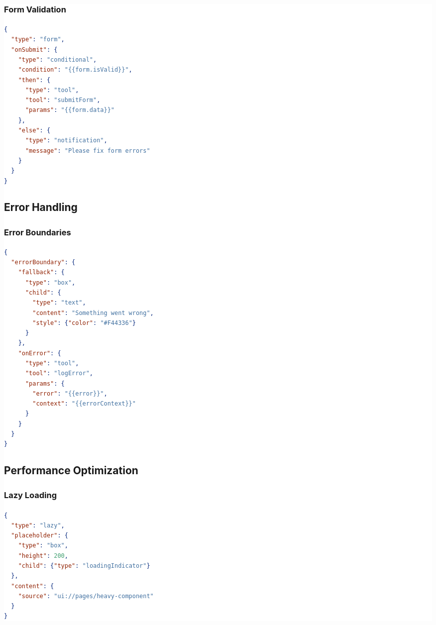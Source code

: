### Form Validation
```json
{
  "type": "form",
  "onSubmit": {
    "type": "conditional",
    "condition": "{{form.isValid}}",
    "then": {
      "type": "tool",
      "tool": "submitForm",
      "params": "{{form.data}}"
    },
    "else": {
      "type": "notification",
      "message": "Please fix form errors"
    }
  }
}
```

## Error Handling

### Error Boundaries
```json
{
  "errorBoundary": {
    "fallback": {
      "type": "box",
      "child": {
        "type": "text",
        "content": "Something went wrong",
        "style": {"color": "#F44336"}
      }
    },
    "onError": {
      "type": "tool",
      "tool": "logError",
      "params": {
        "error": "{{error}}",
        "context": "{{errorContext}}"
      }
    }
  }
}
```

## Performance Optimization

### Lazy Loading
```json
{
  "type": "lazy",
  "placeholder": {
    "type": "box",
    "height": 200,
    "child": {"type": "loadingIndicator"}
  },
  "content": {
    "source": "ui://pages/heavy-component"
  }
}
```
